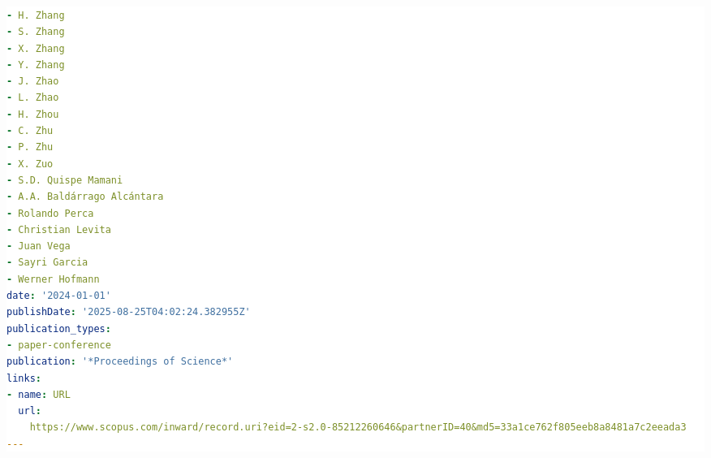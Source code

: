 ```yaml
- H. Zhang
- S. Zhang
- X. Zhang
- Y. Zhang
- J. Zhao
- L. Zhao
- H. Zhou
- C. Zhu
- P. Zhu
- X. Zuo
- S.D. Quispe Mamani
- A.A. Baldárrago Alcántara
- Rolando Perca
- Christian Levita
- Juan Vega
- Sayri Garcia
- Werner Hofmann
date: '2024-01-01'
publishDate: '2025-08-25T04:02:24.382955Z'
publication_types:
- paper-conference
publication: '*Proceedings of Science*'
links:
- name: URL
  url: 
    https://www.scopus.com/inward/record.uri?eid=2-s2.0-85212260646&partnerID=40&md5=33a1ce762f805eeb8a8481a7c2eeada3
---
```

